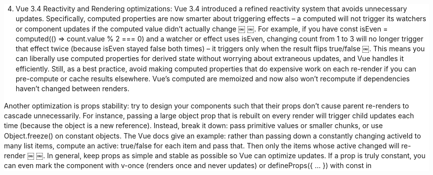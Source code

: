 4. Vue 3.4 Reactivity and Rendering optimizations: Vue 3.4 introduced a refined reactivity system that avoids unnecessary updates. Specifically, computed properties are now smarter about triggering effects – a computed will not trigger its watchers or component updates if the computed value didn’t actually change ￼ ￼. For example, if you have const isEven = computed(() => count.value % 2 === 0) and a watcher or effect uses isEven, changing count from 1 to 3 will no longer trigger that effect twice (because isEven stayed false both times) – it triggers only when the result flips true/false ￼. This means you can liberally use computed properties for derived state without worrying about extraneous updates, and Vue handles it efficiently. Still, as a best practice, avoid making computed properties that do expensive work on each re-render if you can pre-compute or cache results elsewhere. Vue’s computed are memoized and now also won’t recompute if dependencies haven’t changed between renders.

Another optimization is props stability: try to design your components such that their props don’t cause parent re-renders to cascade unnecessarily. For instance, passing a large object prop that is rebuilt on every render will trigger child updates each time (because the object is a new reference). Instead, break it down: pass primitive values or smaller chunks, or use Object.freeze() on constant objects. The Vue docs give an example: rather than passing down a constantly changing activeId to many list items, compute an active: true/false for each item and pass that. Then only the items whose active changed will re-render ￼ ￼. In general, keep props as simple and stable as possible so Vue can optimize updates. If a prop is truly constant, you can even mark the component with v-once (renders once and never updates) or defineProps({ ... }) with const in <script setup> (which marks it as constant).
	•	Built-in directives for performance: Vue 3 offers v-once and v-memo to help skip unnecessary updates. Use v-once on parts of the template that never change after initial render (e.g., a static sidebar or an icon SVG) – Vue will render it once and not diff it on updates ￼. Use v-memo to conditionally skip re-rendering a block when certain data hasn’t changed; it’s like a fine-grained shouldComponentUpdate for a portion of the template. These are advanced tools, but worth using in performance hotspots (especially v-memo for large lists) ￼. For example, you might wrap a list item content with v-memo="[$props.item.id === selectedId]" such that if the selectedId is the only thing that would change rendering and it didn’t actually change for that item, Vue can skip diffing that item.

5. Large Lists and Tables: Rendering very large lists (hundreds or thousands of items) can bog down any frontend. Vue is fast, but the browser still has to handle a lot of DOM. If you face this scenario (e.g., an infinite scroll or big data table in a dashboard), consider virtualization. Virtual scrolling is a technique where only items visible in the viewport are actually rendered to the DOM, and as you scroll, components are recycled. Libraries like vue-virtual-scroller are available for Vue 3 ￼. These can make a list of 10,000 items perform smoothly by only rendering maybe 20 at a time. The Vue core team doesn’t provide virtualization out of the box, but community solutions are solid ￼. So, identify places where a large number of elements might be rendered and apply virtualization or pagination to reduce DOM pressure ￼ ￼. Also, always use :key in v-for loops for consistency and better performance in diffing.

6. Reduce reactive overhead for huge data: Vue 3’s reactivity is very fast, but if you feed it extremely large structures (like a big nested object with thousands of properties, or an array of thousands of objects), the reactivity tracking itself can introduce overhead (every property is wrapped in proxies). If most of that data doesn’t need to be reactive (for instance, a large static dataset you just need to display or compute stats from), consider using shallowReactive or shallowRef for it ￼. A shallow reactive will track only the top-level of the object and treat nested objects as raw. This means updates deep inside won’t trigger reactivity (unless you replace the whole object or manually trigger), which is fine if you treat the data as immutable or handle updates differently. It significantly reduces the work Vue’s reactivity does when you access large structures ￼ ￼. The trade-off is you must manually ensure updates are handled (e.g., replacing the shallowRef’s value with a new copy when data changes). This is an optimization for edge cases – use it if you notice performance issues with large data. For example, a dashboard may load a large JSON payload for analytics; wrapping it in a shallowRef and then using computed getters to derive needed info can be faster than making the entire deep object reactive. Vue documentation notes this technique for “large immutable structures” to avoid the cost of proxying thousands of properties ￼ ￼.
